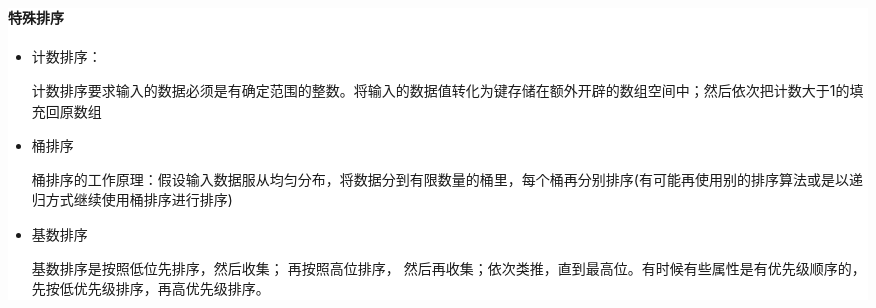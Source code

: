 #### 特殊排序

- 计数排序：

    计数排序要求输入的数据必须是有确定范围的整数。将输入的数据值转化为键存储在额外开辟的数组空间中；然后依次把计数大于1的填充回原数组

- 桶排序

    桶排序的工作原理：假设输入数据服从均匀分布，将数据分到有限数量的桶里，每个桶再分别排序(有可能再使用别的排序算法或是以递归方式继续使用桶排序进行排序)


- 基数排序

    基数排序是按照低位先排序，然后收集； 再按照高位排序， 然后再收集；依次类推，直到最高位。有时候有些属性是有优先级顺序的，先按低优先级排序，再高优先级排序。


